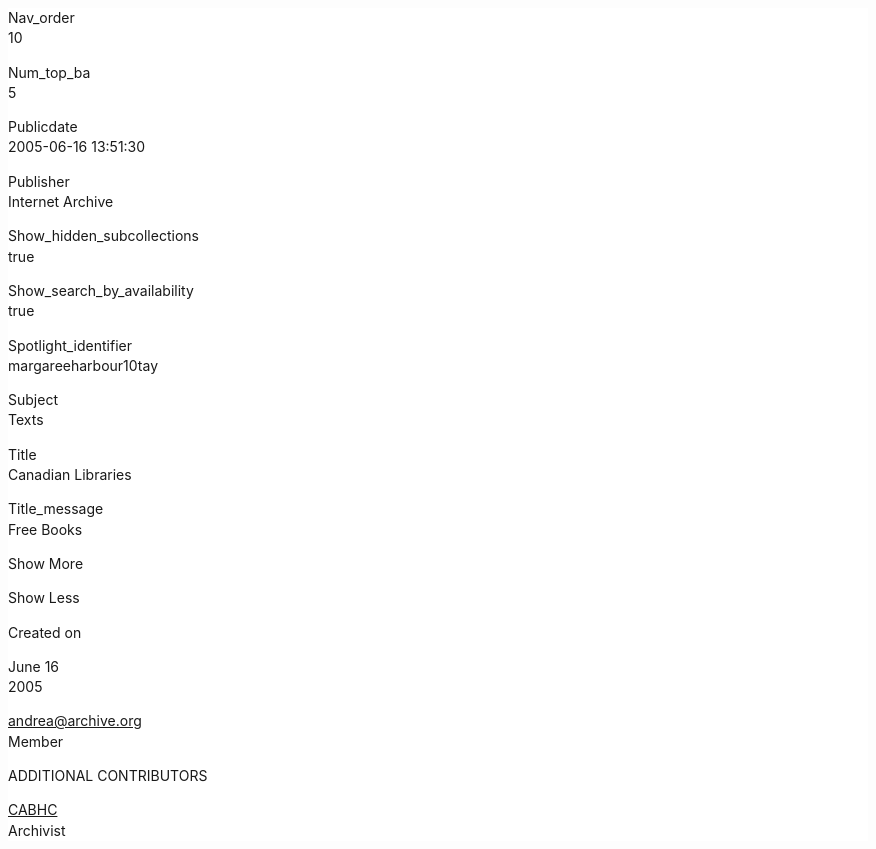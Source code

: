 
Nav\_order  
10



Num\_top\_ba  
5



Publicdate  
2005-06-16 13:51:30



Publisher  
Internet Archive



Show\_hidden\_subcollections  
true



Show\_search\_by\_availability  
true



Spotlight\_identifier  
margareeharbour10tay



Subject  
Texts



Title  
Canadian Libraries



Title\_message  
Free Books

Show More

Show Less

Created on

June 16  
2005

[](/details/@andrea_2)

<a href="/details/@andrea_2" class="stealth boxy-label">andrea@archive.org</a>  
<span class="small">Member</span>

ADDITIONAL CONTRIBUTORS

[](/details/@cabhc)

<a href="/details/@cabhc" class="stealth boxy-label">CABHC</a>  
<span class="small">Archivist</span>
